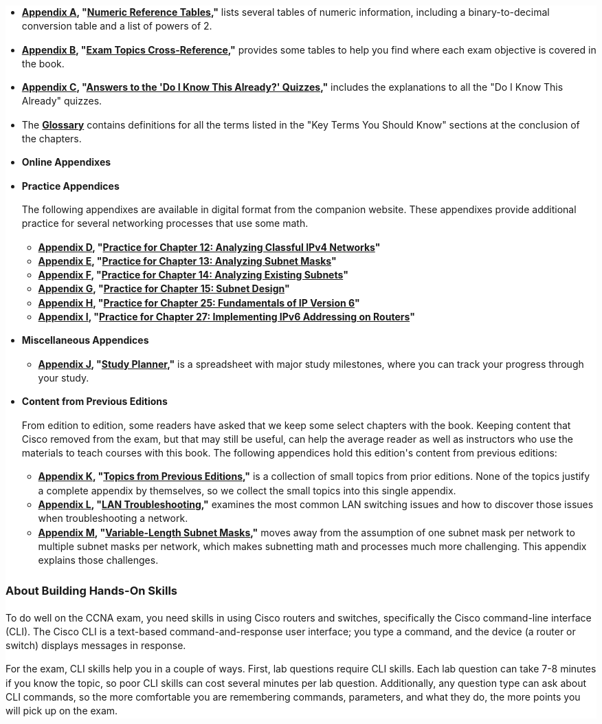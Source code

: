   * **[Appendix A](vol1_appa.md#appa), "[Numeric Reference Tables](vol1_appa.md#appa),"** lists several tables of numeric information, including a binary-to-decimal conversion table and a list of powers of 2.
  * **[Appendix B](vol1_appb.md#appb), "[Exam Topics Cross-Reference](vol1_appb.md#appb),"** provides some tables to help you find where each exam objective is covered in the book.
  * **[Appendix C](vol1_appc.md#appc), "[Answers to the 'Do I Know This Already?' Quizzes](vol1_appc.md#appc),"** includes the explanations to all the "Do I Know This Already" quizzes.
  * The [**Glossary**](vol1_gloss.md#gloss) contains definitions for all the terms listed in the "Key Terms You Should Know" sections at the conclusion of the chapters.
* **Online Appendixes**
* **Practice Appendices**

  The following appendixes are available in digital format from the companion website. These appendixes provide additional practice for several networking processes that use some math.

  * **[Appendix D](vol1_appd.md#appd), "[Practice for Chapter 12: Analyzing Classful IPv4 Networks](vol1_appd.md#appd)"**
  * **[Appendix E](vol1_appe.md#appe), "[Practice for Chapter 13: Analyzing Subnet Masks](vol1_appe.md#appe)"**
  * **[Appendix F](vol1_appf.md#appf), "[Practice for Chapter 14: Analyzing Existing Subnets](vol1_appf.md#appf)"**
  * **[Appendix G](vol1_appg.md#appg), "[Practice for Chapter 15: Subnet Design](vol1_appg.md#appg)"**
  * **[Appendix H](vol1_apph.md#apph), "[Practice for Chapter 25: Fundamentals of IP Version 6](vol1_apph.md#apph)"**
  * **[Appendix I](vol1_appi.md#appi), "[Practice for Chapter 27: Implementing IPv6 Addressing on Routers](vol1_appi.md#appi)"**
* **Miscellaneous Appendices**

  * **[Appendix J](vol1_appj.md#appj), "[Study Planner](vol1_appj.md#appj),"** is a spreadsheet with major study milestones, where you can track your progress through your study.
* **Content from Previous Editions**

  From edition to edition, some readers have asked that we keep some select chapters with the book. Keeping content that Cisco removed from the exam, but that may still be useful, can help the average reader as well as instructors who use the materials to teach courses with this book. The following appendices hold this edition's content from previous editions:

  * **[Appendix K](vol1_appk.md#appk), "[Topics from Previous Editions](vol1_appk.md#appk),"** is a collection of small topics from prior editions. None of the topics justify a complete appendix by themselves, so we collect the small topics into this single appendix.
  * **[Appendix L](vol1_appl.md#appl), "[LAN Troubleshooting](vol1_appl.md#appl),"** examines the most common LAN switching issues and how to discover those issues when troubleshooting a network.
  * **[Appendix M](vol1_appm.md#appm), "[Variable-Length Subnet Masks](vol1_appm.md#appm),"** moves away from the assumption of one subnet mask per network to multiple subnet masks per network, which makes subnetting math and processes much more challenging. This appendix explains those challenges.

### About Building Hands-On Skills

To do well on the CCNA exam, you need skills in using Cisco routers and switches, specifically the Cisco command-line interface (CLI). The Cisco CLI is a text-based command-and-response user interface; you type a command, and the device (a router or switch) displays messages in response.

For the exam, CLI skills help you in a couple of ways. First, lab questions require CLI skills. Each lab question can take 7-8 minutes if you know the topic, so poor CLI skills can cost several minutes per lab question. Additionally, any question type can ask about CLI commands, so the more comfortable you are remembering commands, parameters, and what they do, the more points you will pick up on the exam.
